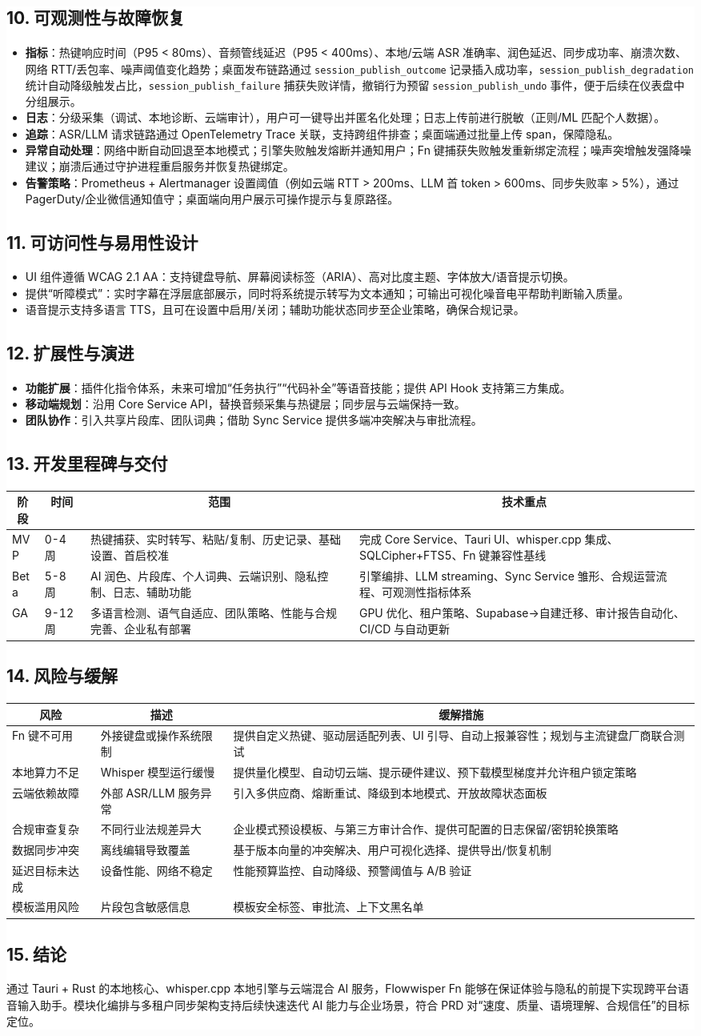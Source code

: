 ## 10. 可观测性与故障恢复
- **指标**：热键响应时间（P95 < 80ms）、音频管线延迟（P95 < 400ms）、本地/云端 ASR 准确率、润色延迟、同步成功率、崩溃次数、网络 RTT/丢包率、噪声阈值变化趋势；桌面发布链路通过 `session_publish_outcome` 记录插入成功率，`session_publish_degradation` 统计自动降级触发占比，`session_publish_failure` 捕获失败详情，撤销行为预留 `session_publish_undo` 事件，便于后续在仪表盘中分组展示。
- **日志**：分级采集（调试、本地诊断、云端审计），用户可一键导出并匿名化处理；日志上传前进行脱敏（正则/ML 匹配个人数据）。
- **追踪**：ASR/LLM 请求链路通过 OpenTelemetry Trace 关联，支持跨组件排查；桌面端通过批量上传 span，保障隐私。
- **异常自动处理**：网络中断自动回退至本地模式；引擎失败触发熔断并通知用户；Fn 键捕获失败触发重新绑定流程；噪声突增触发强降噪建议；崩溃后通过守护进程重启服务并恢复热键绑定。
- **告警策略**：Prometheus + Alertmanager 设置阈值（例如云端 RTT > 200ms、LLM 首 token > 600ms、同步失败率 > 5%），通过 PagerDuty/企业微信通知值守；桌面端向用户展示可操作提示与复原路径。

## 11. 可访问性与易用性设计
- UI 组件遵循 WCAG 2.1 AA：支持键盘导航、屏幕阅读标签（ARIA）、高对比度主题、字体放大/语音提示切换。
- 提供“听障模式”：实时字幕在浮层底部展示，同时将系统提示转写为文本通知；可输出可视化噪音电平帮助判断输入质量。
- 语音提示支持多语言 TTS，且可在设置中启用/关闭；辅助功能状态同步至企业策略，确保合规记录。

## 12. 扩展性与演进
- **功能扩展**：插件化指令体系，未来可增加“任务执行”“代码补全”等语音技能；提供 API Hook 支持第三方集成。
- **移动端规划**：沿用 Core Service API，替换音频采集与热键层；同步层与云端保持一致。
- **团队协作**：引入共享片段库、团队词典；借助 Sync Service 提供多端冲突解决与审批流程。

## 13. 开发里程碑与交付
| 阶段 | 时间 | 范围 | 技术重点 |
| --- | --- | --- | --- |
| MVP | 0-4 周 | 热键捕获、实时转写、粘贴/复制、历史记录、基础设置、首启校准 | 完成 Core Service、Tauri UI、whisper.cpp 集成、SQLCipher+FTS5、Fn 键兼容性基线 |
| Beta | 5-8 周 | AI 润色、片段库、个人词典、云端识别、隐私控制、日志、辅助功能 | 引擎编排、LLM streaming、Sync Service 雏形、合规运营流程、可观测性指标体系 |
| GA | 9-12 周 | 多语言检测、语气自适应、团队策略、性能与合规完善、企业私有部署 | GPU 优化、租户策略、Supabase→自建迁移、审计报告自动化、CI/CD 与自动更新 |

## 14. 风险与缓解
| 风险 | 描述 | 缓解措施 |
| --- | --- | --- |
| Fn 键不可用 | 外接键盘或操作系统限制 | 提供自定义热键、驱动层适配列表、UI 引导、自动上报兼容性；规划与主流键盘厂商联合测试 |
| 本地算力不足 | Whisper 模型运行缓慢 | 提供量化模型、自动切云端、提示硬件建议、预下载模型梯度并允许租户锁定策略 |
| 云端依赖故障 | 外部 ASR/LLM 服务异常 | 引入多供应商、熔断重试、降级到本地模式、开放故障状态面板 |
| 合规审查复杂 | 不同行业法规差异大 | 企业模式预设模板、与第三方审计合作、提供可配置的日志保留/密钥轮换策略 |
| 数据同步冲突 | 离线编辑导致覆盖 | 基于版本向量的冲突解决、用户可视化选择、提供导出/恢复机制 |
| 延迟目标未达成 | 设备性能、网络不稳定 | 性能预算监控、自动降级、预警阈值与 A/B 验证 |
| 模板滥用风险 | 片段包含敏感信息 | 模板安全标签、审批流、上下文黑名单 |

## 15. 结论
通过 Tauri + Rust 的本地核心、whisper.cpp 本地引擎与云端混合 AI 服务，Flowwisper Fn 能够在保证体验与隐私的前提下实现跨平台语音输入助手。模块化编排与多租户同步架构支持后续快速迭代 AI 能力与企业场景，符合 PRD 对“速度、质量、语境理解、合规信任”的目标定位。
